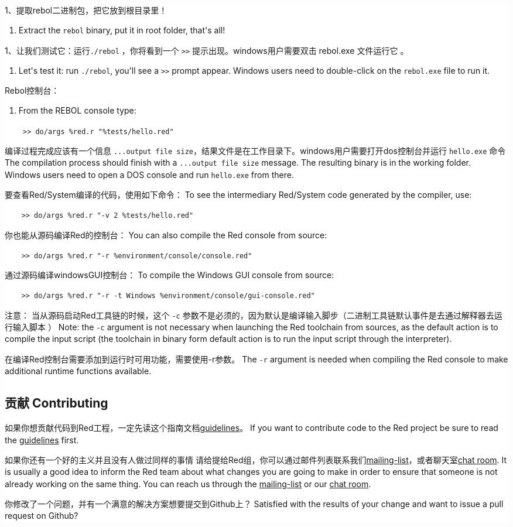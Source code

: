 1、提取rebol二进制包，把它放到根目录里！
1. Extract the `rebol` binary, put it in root folder, that's all!

1、让我们测试它：运行`./rebol` ，你将看到一个 `>>` 提示出现。windows用户需要双击 rebol.exe 文件运行它 。
1. Let's test it: run `./rebol`, you'll see a `>>` prompt appear. Windows users need to double-click on the `rebol.exe` file to run it.

Rebol控制台： 
1. From the REBOL console type:

        >> do/args %red.r "%tests/hello.red"

编译过程完成应该有一个信息 `...output file size`，结果文件是在工作目录下。windows用户需要打开dos控制台并运行 `hello.exe` 命令
The compilation process should finish with a `...output file size` message. The resulting binary is in the working folder. Windows users need to open a DOS console and run `hello.exe` from there.


要查看Red/System编译的代码，使用如下命令：
To see the intermediary Red/System code generated by the compiler, use:

        >> do/args %red.r "-v 2 %tests/hello.red"

你也能从源码编译Red的控制台：
You can also compile the Red console from source:

        >> do/args %red.r "-r %environment/console/console.red"

通过源码编译windowsGUI控制台：
To compile the Windows GUI console from source:

        >> do/args %red.r "-r -t Windows %environment/console/gui-console.red"


注意： 当从源码启动Red工具链的时候，这个 `-c` 参数不是必须的，因为默认是编译输入脚步（二进制工具链默认事件是去通过解释器去运行输入脚本 ）
Note: the `-c` argument is not necessary when launching the Red toolchain from sources, as the default action is to compile the input script (the toolchain in binary form default action is to run the input script through the interpreter).

在编译Red控制台需要添加到运行时可用功能，需要使用-r参数。
The `-r` argument is needed when compiling the Red console to make additional runtime functions available.

贡献
Contributing
-------------------------

如果你想贡献代码到Red工程，一定先读这个指南文档[guidelines](https://github.com/red/red/wiki/Contributor-Guidelines)。
If you want to contribute code to the Red project be sure to read the [guidelines](https://github.com/red/red/wiki/Contributor-Guidelines) first.


如果你还有一个好的主义并且没有人做过同样的事情 请给提给Red组，你可以通过邮件列表联系我们[mailing-list](https://groups.google.com/forum/?hl=en#!forum/red-lang)，或者聊天室[chat room](https://gitter.im/red/red).
It is usually a good idea to inform the Red team about what changes you are going to make in order to ensure that someone is not already working on the same thing. You can reach us through the [mailing-list](https://groups.google.com/forum/?hl=en#!forum/red-lang) or our [chat room](https://gitter.im/red/red).


你修改了一个问题，并有一个满意的解决方案想要提交到Github上？
Satisfied with the results of your change and want to issue a pull request on Github?

